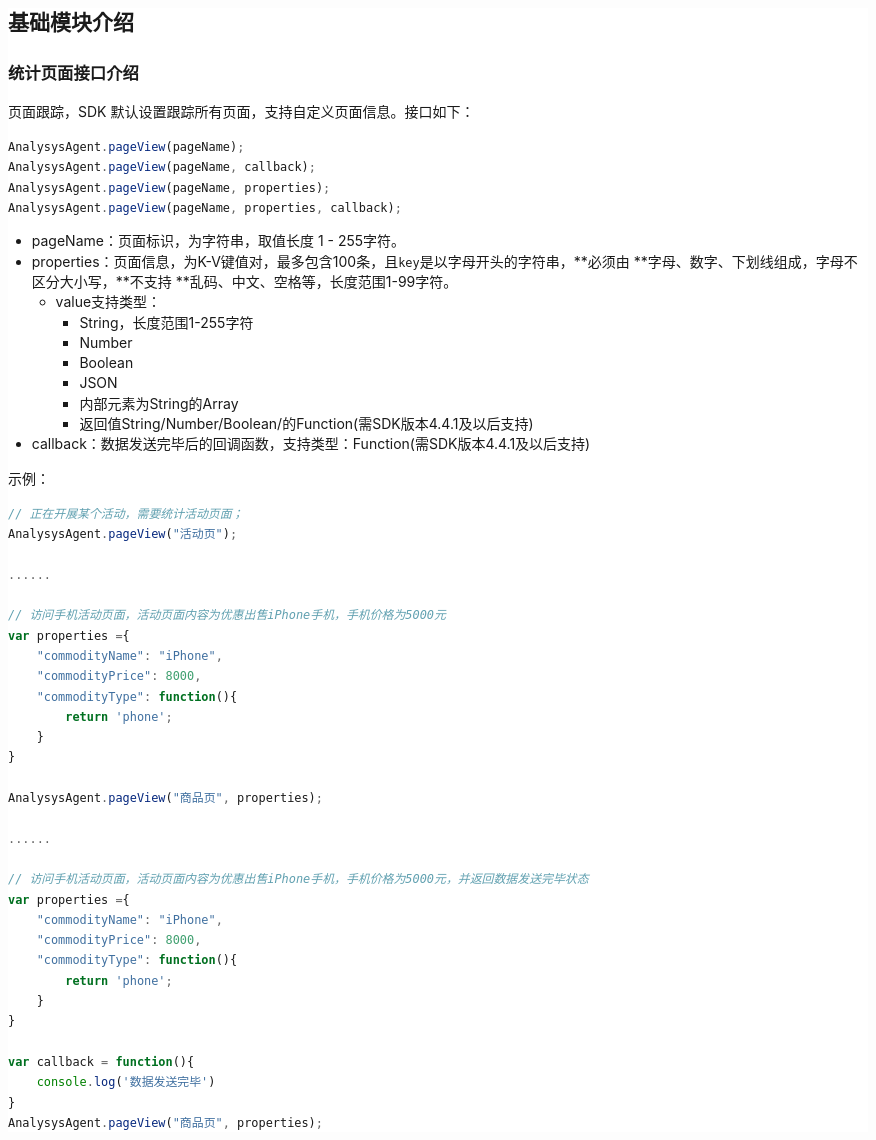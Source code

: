 ## 基础模块介绍

### 统计页面接口介绍

页面跟踪，SDK 默认设置跟踪所有页面，支持自定义页面信息。接口如下：

```javascript
AnalysysAgent.pageView(pageName);
AnalysysAgent.pageView(pageName, callback);
AnalysysAgent.pageView(pageName, properties);
AnalysysAgent.pageView(pageName, properties, callback);    
```

* pageName：页面标识，为字符串，取值长度 1 - 255字符。
* properties：页面信息，为K-V键值对，最多包含100条，且`key`是以字母开头的字符串，**必须由 **字母、数字、下划线组成，字母不区分大小写，**不支持 **乱码、中文、空格等，长度范围1-99字符。
  * value支持类型：
    * String，长度范围1-255字符
    * Number
    * Boolean
    * JSON
    * 内部元素为String的Array
    * 返回值String/Number/Boolean/的Function(需SDK版本4.4.1及以后支持)
* callback：数据发送完毕后的回调函数，支持类型：Function(需SDK版本4.4.1及以后支持)

示例：

```javascript
// 正在开展某个活动，需要统计活动页面；
AnalysysAgent.pageView("活动页");

......

// 访问手机活动页面，活动页面内容为优惠出售iPhone手机，手机价格为5000元
var properties ={
    "commodityName": "iPhone",
    "commodityPrice": 8000,
    "commodityType": function(){
        return 'phone';
    }
}

AnalysysAgent.pageView("商品页", properties);

......

// 访问手机活动页面，活动页面内容为优惠出售iPhone手机，手机价格为5000元，并返回数据发送完毕状态
var properties ={
    "commodityName": "iPhone",
    "commodityPrice": 8000,
    "commodityType": function(){
        return 'phone';
    }
}

var callback = function(){
    console.log('数据发送完毕')
}
AnalysysAgent.pageView("商品页", properties);
```
